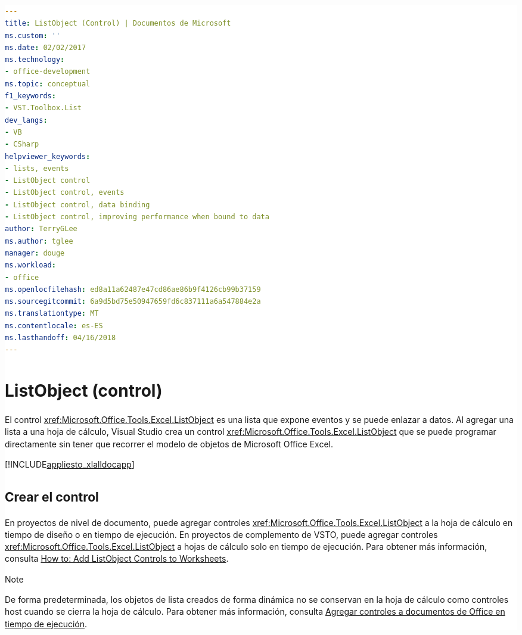```yaml
---
title: ListObject (Control) | Documentos de Microsoft
ms.custom: ''
ms.date: 02/02/2017
ms.technology:
- office-development
ms.topic: conceptual
f1_keywords:
- VST.Toolbox.List
dev_langs:
- VB
- CSharp
helpviewer_keywords:
- lists, events
- ListObject control
- ListObject control, events
- ListObject control, data binding
- ListObject control, improving performance when bound to data
author: TerryGLee
ms.author: tglee
manager: douge
ms.workload:
- office
ms.openlocfilehash: ed8a11a62487e47cd86ae86b9f4126cb99b37159
ms.sourcegitcommit: 6a9d5bd75e50947659fd6c837111a6a547884e2a
ms.translationtype: MT
ms.contentlocale: es-ES
ms.lasthandoff: 04/16/2018
---
```

# <a name="listobject-control"></a>ListObject (control)
  El control <xref:Microsoft.Office.Tools.Excel.ListObject> es una lista que expone eventos y se puede enlazar a datos. Al agregar una lista a una hoja de cálculo, Visual Studio crea un control <xref:Microsoft.Office.Tools.Excel.ListObject> que se puede programar directamente sin tener que recorrer el modelo de objetos de Microsoft Office Excel.  
  
 [!INCLUDE[appliesto_xlalldocapp](../vsto/includes/appliesto-xlalldocapp-md.md)]  
  
## <a name="creating-the-control"></a>Crear el control  
 En proyectos de nivel de documento, puede agregar controles <xref:Microsoft.Office.Tools.Excel.ListObject> a la hoja de cálculo en tiempo de diseño o en tiempo de ejecución. En proyectos de complemento de VSTO, puede agregar controles <xref:Microsoft.Office.Tools.Excel.ListObject> a hojas de cálculo solo en tiempo de ejecución. Para obtener más información, consulta [How to: Add ListObject Controls to Worksheets](../vsto/how-to-add-listobject-controls-to-worksheets.md).  
  
> [!NOTE]  
>  De forma predeterminada, los objetos de lista creados de forma dinámica no se conservan en la hoja de cálculo como controles host cuando se cierra la hoja de cálculo. Para obtener más información, consulta [Agregar controles a documentos de Office en tiempo de ejecución](../vsto/adding-controls-to-office-documents-at-run-time.md).  
  